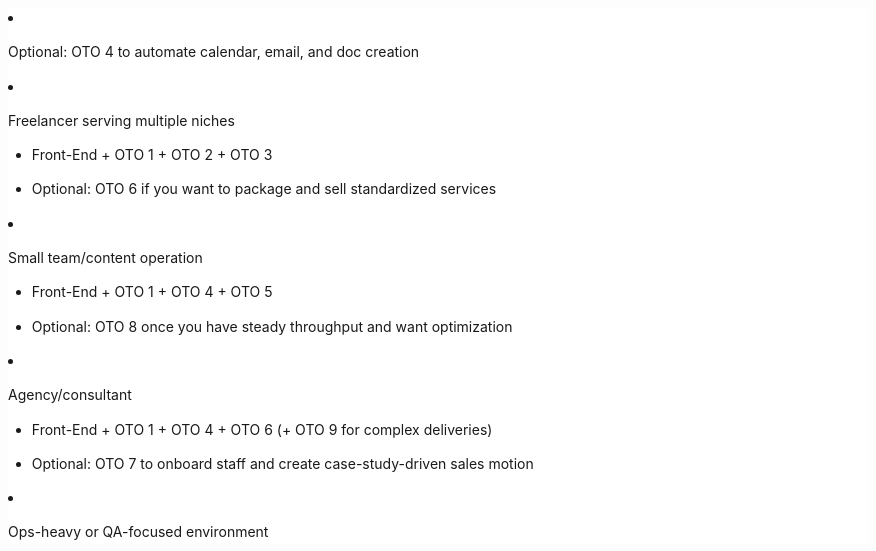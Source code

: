 <li class="py-0 my-0 prose-p:pt-0 prose-p:pb-2 prose-p:my-0 [&amp;&gt;p]:pt-0 [&amp;&gt;p]:pb-2 [&amp;&gt;p]:my-0">
<p class="my-0 py-2 [&amp;_strong:has(+br)]:inline-block [&amp;_strong:has(+br)]:pb-2">Optional: OTO 4 to automate calendar, email, and doc creation</p>
</li>
</ul>
</li>
<li class="py-0 my-0 prose-p:pt-0 prose-p:pb-2 prose-p:my-0 [&amp;&gt;p]:pt-0 [&amp;&gt;p]:pb-2 [&amp;&gt;p]:my-0">
<p class="my-0 py-2 [&amp;_strong:has(+br)]:inline-block [&amp;_strong:has(+br)]:pb-2">Freelancer serving multiple niches</p>
<ul class="marker:text-quiet list-disc">
<li class="py-0 my-0 prose-p:pt-0 prose-p:pb-2 prose-p:my-0 [&amp;&gt;p]:pt-0 [&amp;&gt;p]:pb-2 [&amp;&gt;p]:my-0">
<p class="my-0 py-2 [&amp;_strong:has(+br)]:inline-block [&amp;_strong:has(+br)]:pb-2">Front-End + OTO 1 + OTO 2 + OTO 3</p>
</li>
<li class="py-0 my-0 prose-p:pt-0 prose-p:pb-2 prose-p:my-0 [&amp;&gt;p]:pt-0 [&amp;&gt;p]:pb-2 [&amp;&gt;p]:my-0">
<p class="my-0 py-2 [&amp;_strong:has(+br)]:inline-block [&amp;_strong:has(+br)]:pb-2">Optional: OTO 6 if you want to package and sell standardized services</p>
</li>
</ul>
</li>
<li class="py-0 my-0 prose-p:pt-0 prose-p:pb-2 prose-p:my-0 [&amp;&gt;p]:pt-0 [&amp;&gt;p]:pb-2 [&amp;&gt;p]:my-0">
<p class="my-0 py-2 [&amp;_strong:has(+br)]:inline-block [&amp;_strong:has(+br)]:pb-2">Small team/content operation</p>
<ul class="marker:text-quiet list-disc">
<li class="py-0 my-0 prose-p:pt-0 prose-p:pb-2 prose-p:my-0 [&amp;&gt;p]:pt-0 [&amp;&gt;p]:pb-2 [&amp;&gt;p]:my-0">
<p class="my-0 py-2 [&amp;_strong:has(+br)]:inline-block [&amp;_strong:has(+br)]:pb-2">Front-End + OTO 1 + OTO 4 + OTO 5</p>
</li>
<li class="py-0 my-0 prose-p:pt-0 prose-p:pb-2 prose-p:my-0 [&amp;&gt;p]:pt-0 [&amp;&gt;p]:pb-2 [&amp;&gt;p]:my-0">
<p class="my-0 py-2 [&amp;_strong:has(+br)]:inline-block [&amp;_strong:has(+br)]:pb-2">Optional: OTO 8 once you have steady throughput and want optimization</p>
</li>
</ul>
</li>
<li class="py-0 my-0 prose-p:pt-0 prose-p:pb-2 prose-p:my-0 [&amp;&gt;p]:pt-0 [&amp;&gt;p]:pb-2 [&amp;&gt;p]:my-0">
<p class="my-0 py-2 [&amp;_strong:has(+br)]:inline-block [&amp;_strong:has(+br)]:pb-2">Agency/consultant</p>
<ul class="marker:text-quiet list-disc">
<li class="py-0 my-0 prose-p:pt-0 prose-p:pb-2 prose-p:my-0 [&amp;&gt;p]:pt-0 [&amp;&gt;p]:pb-2 [&amp;&gt;p]:my-0">
<p class="my-0 py-2 [&amp;_strong:has(+br)]:inline-block [&amp;_strong:has(+br)]:pb-2">Front-End + OTO 1 + OTO 4 + OTO 6 (+ OTO 9 for complex deliveries)</p>
</li>
<li class="py-0 my-0 prose-p:pt-0 prose-p:pb-2 prose-p:my-0 [&amp;&gt;p]:pt-0 [&amp;&gt;p]:pb-2 [&amp;&gt;p]:my-0">
<p class="my-0 py-2 [&amp;_strong:has(+br)]:inline-block [&amp;_strong:has(+br)]:pb-2">Optional: OTO 7 to onboard staff and create case-study-driven sales motion</p>
</li>
</ul>
</li>
<li class="py-0 my-0 prose-p:pt-0 prose-p:pb-2 prose-p:my-0 [&amp;&gt;p]:pt-0 [&amp;&gt;p]:pb-2 [&amp;&gt;p]:my-0">
<p class="my-0 py-2 [&amp;_strong:has(+br)]:inline-block [&amp;_strong:has(+br)]:pb-2">Ops-heavy or QA-focused environment</p>
<ul class="marker:text-quiet list-disc">